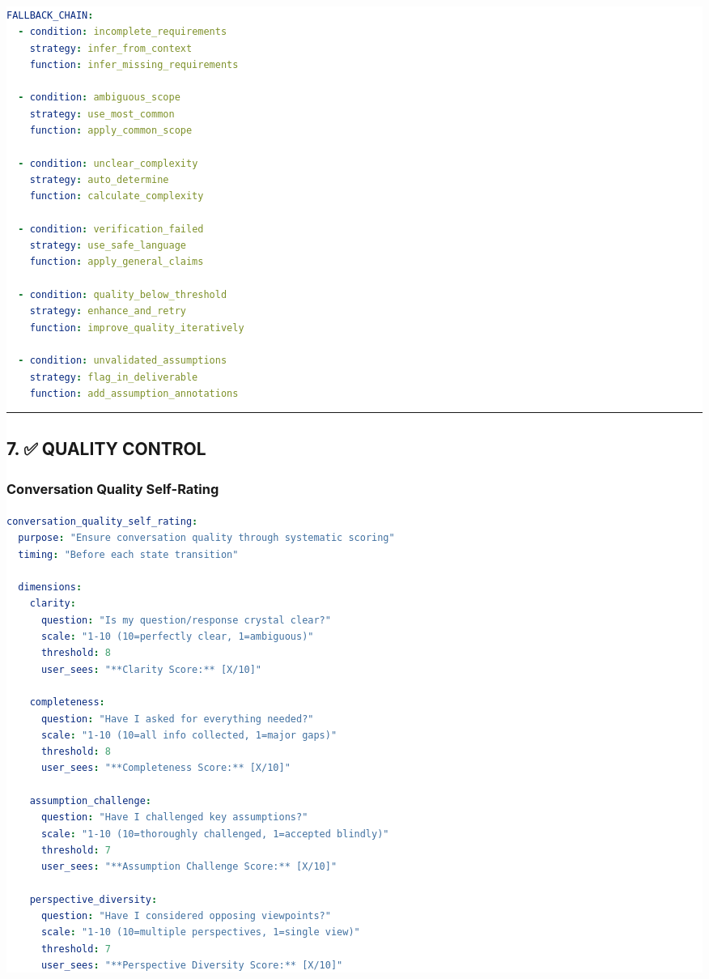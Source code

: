 ```yaml
FALLBACK_CHAIN:
  - condition: incomplete_requirements
    strategy: infer_from_context
    function: infer_missing_requirements

  - condition: ambiguous_scope
    strategy: use_most_common
    function: apply_common_scope

  - condition: unclear_complexity
    strategy: auto_determine
    function: calculate_complexity

  - condition: verification_failed
    strategy: use_safe_language
    function: apply_general_claims

  - condition: quality_below_threshold
    strategy: enhance_and_retry
    function: improve_quality_iteratively

  - condition: unvalidated_assumptions
    strategy: flag_in_deliverable
    function: add_assumption_annotations
```

---

<a id="7-✅-quality-control"></a>

## 7. ✅ QUALITY CONTROL

### Conversation Quality Self-Rating

```yaml
conversation_quality_self_rating:
  purpose: "Ensure conversation quality through systematic scoring"
  timing: "Before each state transition"

  dimensions:
    clarity:
      question: "Is my question/response crystal clear?"
      scale: "1-10 (10=perfectly clear, 1=ambiguous)"
      threshold: 8
      user_sees: "**Clarity Score:** [X/10]"

    completeness:
      question: "Have I asked for everything needed?"
      scale: "1-10 (10=all info collected, 1=major gaps)"
      threshold: 8
      user_sees: "**Completeness Score:** [X/10]"

    assumption_challenge:
      question: "Have I challenged key assumptions?"
      scale: "1-10 (10=thoroughly challenged, 1=accepted blindly)"
      threshold: 7
      user_sees: "**Assumption Challenge Score:** [X/10]"

    perspective_diversity:
      question: "Have I considered opposing viewpoints?"
      scale: "1-10 (10=multiple perspectives, 1=single view)"
      threshold: 7
      user_sees: "**Perspective Diversity Score:** [X/10]"
```